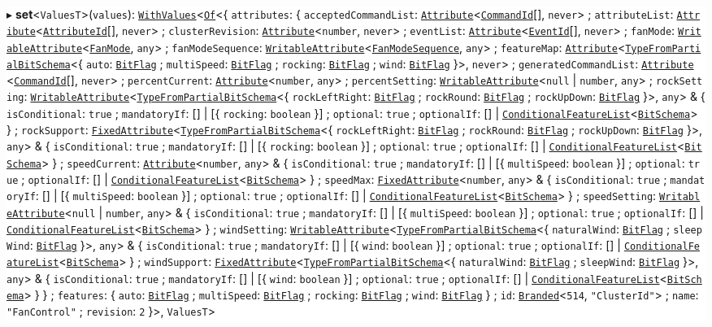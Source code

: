 ▸ **set**\<`ValuesT`\>(`values`): [`WithValues`](../modules/exports_cluster.ElementModifier.md#withvalues)\<[`Of`](exports_cluster.ClusterType.Of.md)\<\{ `attributes`: \{ `acceptedCommandList`: [`Attribute`](exports_cluster.Attribute.md)\<[`CommandId`](../modules/exports_datatype.md#commandid)[], `never`\> ; `attributeList`: [`Attribute`](exports_cluster.Attribute.md)\<[`AttributeId`](../modules/exports_datatype.md#attributeid)[], `never`\> ; `clusterRevision`: [`Attribute`](exports_cluster.Attribute.md)\<`number`, `never`\> ; `eventList`: [`Attribute`](exports_cluster.Attribute.md)\<[`EventId`](../modules/exports_datatype.md#eventid)[], `never`\> ; `fanMode`: [`WritableAttribute`](exports_cluster.WritableAttribute.md)\<[`FanMode`](../enums/exports_cluster.FanControl.FanMode.md), `any`\> ; `fanModeSequence`: [`WritableAttribute`](exports_cluster.WritableAttribute.md)\<[`FanModeSequence`](../enums/exports_cluster.FanControl.FanModeSequence.md), `any`\> ; `featureMap`: [`Attribute`](exports_cluster.Attribute.md)\<[`TypeFromPartialBitSchema`](../modules/exports_schema.md#typefrompartialbitschema)\<\{ `auto`: [`BitFlag`](../modules/exports_schema.md#bitflag) ; `multiSpeed`: [`BitFlag`](../modules/exports_schema.md#bitflag) ; `rocking`: [`BitFlag`](../modules/exports_schema.md#bitflag) ; `wind`: [`BitFlag`](../modules/exports_schema.md#bitflag)  }\>, `never`\> ; `generatedCommandList`: [`Attribute`](exports_cluster.Attribute.md)\<[`CommandId`](../modules/exports_datatype.md#commandid)[], `never`\> ; `percentCurrent`: [`Attribute`](exports_cluster.Attribute.md)\<`number`, `any`\> ; `percentSetting`: [`WritableAttribute`](exports_cluster.WritableAttribute.md)\<``null`` \| `number`, `any`\> ; `rockSetting`: [`WritableAttribute`](exports_cluster.WritableAttribute.md)\<[`TypeFromPartialBitSchema`](../modules/exports_schema.md#typefrompartialbitschema)\<\{ `rockLeftRight`: [`BitFlag`](../modules/exports_schema.md#bitflag) ; `rockRound`: [`BitFlag`](../modules/exports_schema.md#bitflag) ; `rockUpDown`: [`BitFlag`](../modules/exports_schema.md#bitflag)  }\>, `any`\> & \{ `isConditional`: ``true`` ; `mandatoryIf`: [] \| [\{ `rocking`: `boolean`  }] ; `optional`: ``true`` ; `optionalIf`: [] \| [`ConditionalFeatureList`](../modules/exports_cluster.md#conditionalfeaturelist)\<[`BitSchema`](../modules/exports_schema.md#bitschema)\>  } ; `rockSupport`: [`FixedAttribute`](exports_cluster.FixedAttribute.md)\<[`TypeFromPartialBitSchema`](../modules/exports_schema.md#typefrompartialbitschema)\<\{ `rockLeftRight`: [`BitFlag`](../modules/exports_schema.md#bitflag) ; `rockRound`: [`BitFlag`](../modules/exports_schema.md#bitflag) ; `rockUpDown`: [`BitFlag`](../modules/exports_schema.md#bitflag)  }\>, `any`\> & \{ `isConditional`: ``true`` ; `mandatoryIf`: [] \| [\{ `rocking`: `boolean`  }] ; `optional`: ``true`` ; `optionalIf`: [] \| [`ConditionalFeatureList`](../modules/exports_cluster.md#conditionalfeaturelist)\<[`BitSchema`](../modules/exports_schema.md#bitschema)\>  } ; `speedCurrent`: [`Attribute`](exports_cluster.Attribute.md)\<`number`, `any`\> & \{ `isConditional`: ``true`` ; `mandatoryIf`: [] \| [\{ `multiSpeed`: `boolean`  }] ; `optional`: ``true`` ; `optionalIf`: [] \| [`ConditionalFeatureList`](../modules/exports_cluster.md#conditionalfeaturelist)\<[`BitSchema`](../modules/exports_schema.md#bitschema)\>  } ; `speedMax`: [`FixedAttribute`](exports_cluster.FixedAttribute.md)\<`number`, `any`\> & \{ `isConditional`: ``true`` ; `mandatoryIf`: [] \| [\{ `multiSpeed`: `boolean`  }] ; `optional`: ``true`` ; `optionalIf`: [] \| [`ConditionalFeatureList`](../modules/exports_cluster.md#conditionalfeaturelist)\<[`BitSchema`](../modules/exports_schema.md#bitschema)\>  } ; `speedSetting`: [`WritableAttribute`](exports_cluster.WritableAttribute.md)\<``null`` \| `number`, `any`\> & \{ `isConditional`: ``true`` ; `mandatoryIf`: [] \| [\{ `multiSpeed`: `boolean`  }] ; `optional`: ``true`` ; `optionalIf`: [] \| [`ConditionalFeatureList`](../modules/exports_cluster.md#conditionalfeaturelist)\<[`BitSchema`](../modules/exports_schema.md#bitschema)\>  } ; `windSetting`: [`WritableAttribute`](exports_cluster.WritableAttribute.md)\<[`TypeFromPartialBitSchema`](../modules/exports_schema.md#typefrompartialbitschema)\<\{ `naturalWind`: [`BitFlag`](../modules/exports_schema.md#bitflag) ; `sleepWind`: [`BitFlag`](../modules/exports_schema.md#bitflag)  }\>, `any`\> & \{ `isConditional`: ``true`` ; `mandatoryIf`: [] \| [\{ `wind`: `boolean`  }] ; `optional`: ``true`` ; `optionalIf`: [] \| [`ConditionalFeatureList`](../modules/exports_cluster.md#conditionalfeaturelist)\<[`BitSchema`](../modules/exports_schema.md#bitschema)\>  } ; `windSupport`: [`FixedAttribute`](exports_cluster.FixedAttribute.md)\<[`TypeFromPartialBitSchema`](../modules/exports_schema.md#typefrompartialbitschema)\<\{ `naturalWind`: [`BitFlag`](../modules/exports_schema.md#bitflag) ; `sleepWind`: [`BitFlag`](../modules/exports_schema.md#bitflag)  }\>, `any`\> & \{ `isConditional`: ``true`` ; `mandatoryIf`: [] \| [\{ `wind`: `boolean`  }] ; `optional`: ``true`` ; `optionalIf`: [] \| [`ConditionalFeatureList`](../modules/exports_cluster.md#conditionalfeaturelist)\<[`BitSchema`](../modules/exports_schema.md#bitschema)\>  }  } ; `features`: \{ `auto`: [`BitFlag`](../modules/exports_schema.md#bitflag) ; `multiSpeed`: [`BitFlag`](../modules/exports_schema.md#bitflag) ; `rocking`: [`BitFlag`](../modules/exports_schema.md#bitflag) ; `wind`: [`BitFlag`](../modules/exports_schema.md#bitflag)  } ; `id`: [`Branded`](../modules/util_export.md#branded)\<``514``, ``"ClusterId"``\> ; `name`: ``"FanControl"`` ; `revision`: ``2``  }\>, `ValuesT`\>
